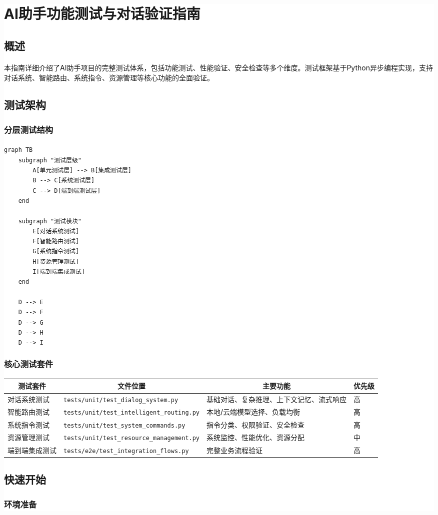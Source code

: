 # AI助手功能测试与对话验证指南

## 概述

本指南详细介绍了AI助手项目的完整测试体系，包括功能测试、性能验证、安全检查等多个维度。测试框架基于Python异步编程实现，支持对话系统、智能路由、系统指令、资源管理等核心功能的全面验证。

## 测试架构

### 分层测试结构

```mermaid
graph TB
    subgraph "测试层级"
        A[单元测试层] --> B[集成测试层]
        B --> C[系统测试层]
        C --> D[端到端测试层]
    end
    
    subgraph "测试模块"
        E[对话系统测试]
        F[智能路由测试]
        G[系统指令测试]
        H[资源管理测试]
        I[端到端集成测试]
    end
    
    D --> E
    D --> F
    D --> G
    D --> H
    D --> I
```

### 核心测试套件

| 测试套件 | 文件位置 | 主要功能 | 优先级 |
|---------|---------|---------|--------|
| 对话系统测试 | `tests/unit/test_dialog_system.py` | 基础对话、复杂推理、上下文记忆、流式响应 | 高 |
| 智能路由测试 | `tests/unit/test_intelligent_routing.py` | 本地/云端模型选择、负载均衡 | 高 |
| 系统指令测试 | `tests/unit/test_system_commands.py` | 指令分类、权限验证、安全检查 | 高 |
| 资源管理测试 | `tests/unit/test_resource_management.py` | 系统监控、性能优化、资源分配 | 中 |
| 端到端集成测试 | `tests/e2e/test_integration_flows.py` | 完整业务流程验证 | 高 |

## 快速开始

### 环境准备
